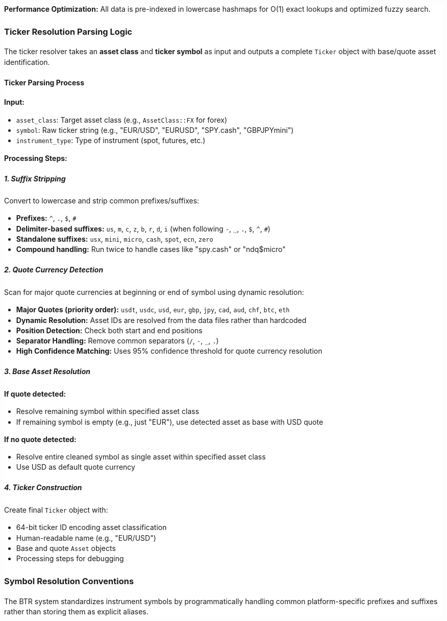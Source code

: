 **Performance Optimization:** All data is pre-indexed in lowercase hashmaps for O(1) exact lookups and optimized fuzzy search.

### Ticker Resolution Parsing Logic

The ticker resolver takes an **asset class** and **ticker symbol** as input and outputs a complete `Ticker` object with base/quote asset identification.

#### Ticker Parsing Process

**Input:** 
- `asset_class`: Target asset class (e.g., `AssetClass::FX` for forex)
- `symbol`: Raw ticker string (e.g., "EUR/USD", "EURUSD", "SPY.cash", "GBPJPYmini")
- `instrument_type`: Type of instrument (spot, futures, etc.)

**Processing Steps:**

##### 1. Suffix Stripping
Convert to lowercase and strip common prefixes/suffixes:
- **Prefixes:** `^`, `.`, `$`, `#`
- **Delimiter-based suffixes:** `us`, `m`, `c`, `z`, `b`, `r`, `d`, `i` (when following `-`, `_`, `.`, `$`, `^`, `#`)
- **Standalone suffixes:** `usx`, `mini`, `micro`, `cash`, `spot`, `ecn`, `zero`
- **Compound handling:** Run twice to handle cases like "spy.cash" or "ndq$micro"

##### 2. Quote Currency Detection
Scan for major quote currencies at beginning or end of symbol using dynamic resolution:
- **Major Quotes (priority order):** `usdt`, `usdc`, `usd`, `eur`, `gbp`, `jpy`, `cad`, `aud`, `chf`, `btc`, `eth`
- **Dynamic Resolution:** Asset IDs are resolved from the data files rather than hardcoded
- **Position Detection:** Check both start and end positions
- **Separator Handling:** Remove common separators (`/`, `-`, `_`, `.`)
- **High Confidence Matching:** Uses 95% confidence threshold for quote currency resolution

##### 3. Base Asset Resolution
**If quote detected:**
- Resolve remaining symbol within specified asset class
- If remaining symbol is empty (e.g., just "EUR"), use detected asset as base with USD quote

**If no quote detected:**
- Resolve entire cleaned symbol as single asset within specified asset class
- Use USD as default quote currency

##### 4. Ticker Construction
Create final `Ticker` object with:
- 64-bit ticker ID encoding asset classification
- Human-readable name (e.g., "EUR/USD")
- Base and quote `Asset` objects
- Processing steps for debugging

### Symbol Resolution Conventions

The BTR system standardizes instrument symbols by programmatically handling common platform-specific prefixes and suffixes rather than storing them as explicit aliases.
